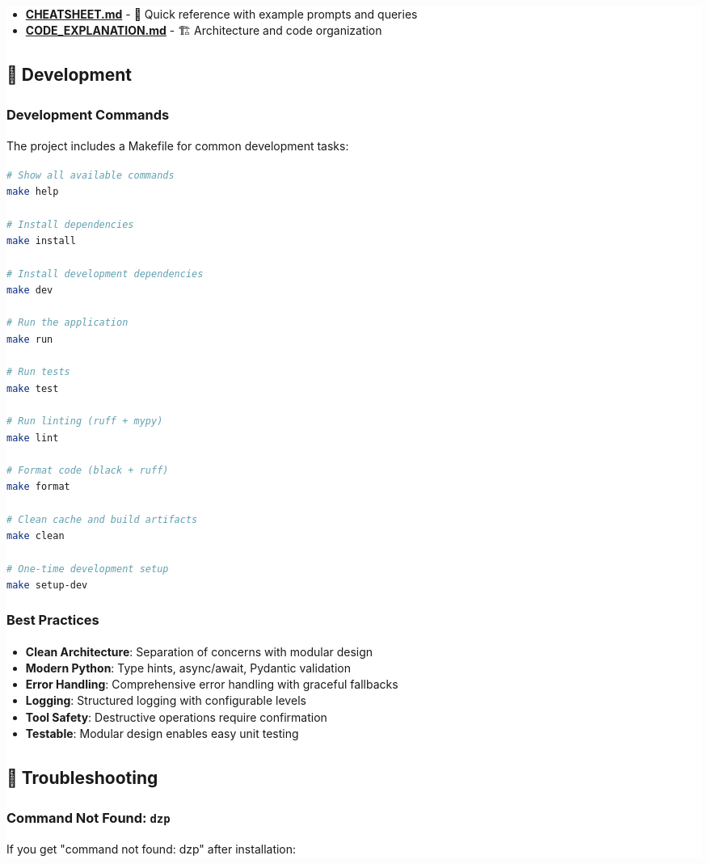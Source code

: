 - **[CHEATSHEET.md](docs/CHEATSHEET.md)** - 🎯 Quick reference with example prompts and queries
- **[CODE_EXPLANATION.md](docs/CODE_EXPLANATION.md)** - 🏗️ Architecture and code organization

## 🔧 Development

### Development Commands

The project includes a Makefile for common development tasks:

```bash
# Show all available commands
make help

# Install dependencies
make install

# Install development dependencies
make dev

# Run the application
make run

# Run tests
make test

# Run linting (ruff + mypy)
make lint

# Format code (black + ruff)
make format

# Clean cache and build artifacts
make clean

# One-time development setup
make setup-dev
```

### Best Practices

- **Clean Architecture**: Separation of concerns with modular design
- **Modern Python**: Type hints, async/await, Pydantic validation
- **Error Handling**: Comprehensive error handling with graceful fallbacks
- **Logging**: Structured logging with configurable levels
- **Tool Safety**: Destructive operations require confirmation
- **Testable**: Modular design enables easy unit testing

## 🐛 Troubleshooting

### Command Not Found: `dzp`
If you get "command not found: dzp" after installation:

